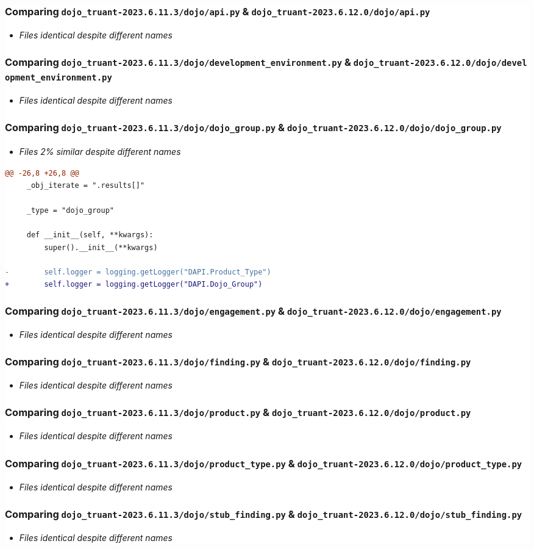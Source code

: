 ### Comparing `dojo_truant-2023.6.11.3/dojo/api.py` & `dojo_truant-2023.6.12.0/dojo/api.py`

 * *Files identical despite different names*

### Comparing `dojo_truant-2023.6.11.3/dojo/development_environment.py` & `dojo_truant-2023.6.12.0/dojo/development_environment.py`

 * *Files identical despite different names*

### Comparing `dojo_truant-2023.6.11.3/dojo/dojo_group.py` & `dojo_truant-2023.6.12.0/dojo/dojo_group.py`

 * *Files 2% similar despite different names*

```diff
@@ -26,8 +26,8 @@
     _obj_iterate = ".results[]"
 
     _type = "dojo_group"
 
     def __init__(self, **kwargs):
         super().__init__(**kwargs)
 
-        self.logger = logging.getLogger("DAPI.Product_Type")
+        self.logger = logging.getLogger("DAPI.Dojo_Group")
```

### Comparing `dojo_truant-2023.6.11.3/dojo/engagement.py` & `dojo_truant-2023.6.12.0/dojo/engagement.py`

 * *Files identical despite different names*

### Comparing `dojo_truant-2023.6.11.3/dojo/finding.py` & `dojo_truant-2023.6.12.0/dojo/finding.py`

 * *Files identical despite different names*

### Comparing `dojo_truant-2023.6.11.3/dojo/product.py` & `dojo_truant-2023.6.12.0/dojo/product.py`

 * *Files identical despite different names*

### Comparing `dojo_truant-2023.6.11.3/dojo/product_type.py` & `dojo_truant-2023.6.12.0/dojo/product_type.py`

 * *Files identical despite different names*

### Comparing `dojo_truant-2023.6.11.3/dojo/stub_finding.py` & `dojo_truant-2023.6.12.0/dojo/stub_finding.py`

 * *Files identical despite different names*
